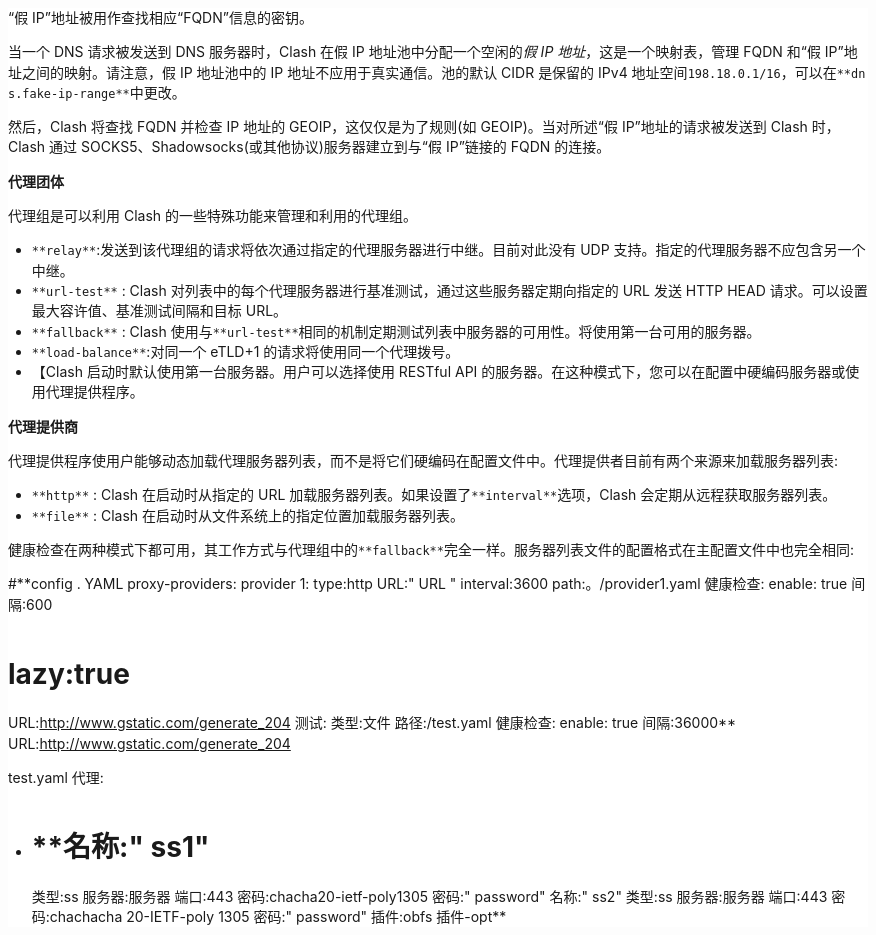 “假 IP”地址被用作查找相应“FQDN”信息的密钥。

当一个 DNS 请求被发送到 DNS 服务器时，Clash 在假 IP 地址池中分配一个空闲的*假 IP 地址*，这是一个映射表，管理 FQDN 和“假 IP”地址之间的映射。请注意，假 IP 地址池中的 IP 地址不应用于真实通信。池的默认 CIDR 是保留的 IPv4 地址空间`198.18.0.1/16`，可以在`**dns.fake-ip-range**`中更改。

然后，Clash 将查找 FQDN 并检查 IP 地址的 GEOIP，这仅仅是为了规则(如 GEOIP)。当对所述“假 IP”地址的请求被发送到 Clash 时，Clash 通过 SOCKS5、Shadowsocks(或其他协议)服务器建立到与“假 IP”链接的 FQDN 的连接。

**代理团体**

代理组是可以利用 Clash 的一些特殊功能来管理和利用的代理组。

*   `**relay**`:发送到该代理组的请求将依次通过指定的代理服务器进行中继。目前对此没有 UDP 支持。指定的代理服务器不应包含另一个中继。
*   `**url-test**` : Clash 对列表中的每个代理服务器进行基准测试，通过这些服务器定期向指定的 URL 发送 HTTP HEAD 请求。可以设置最大容许值、基准测试间隔和目标 URL。
*   `**fallback**` : Clash 使用与`**url-test**`相同的机制定期测试列表中服务器的可用性。将使用第一台可用的服务器。
*   `**load-balance**`:对同一个 eTLD+1 的请求将使用同一个代理拨号。
*   【Clash 启动时默认使用第一台服务器。用户可以选择使用 RESTful API 的服务器。在这种模式下，您可以在配置中硬编码服务器或使用代理提供程序。

**代理提供商**

代理提供程序使用户能够动态加载代理服务器列表，而不是将它们硬编码在配置文件中。代理提供者目前有两个来源来加载服务器列表:

*   `**http**` : Clash 在启动时从指定的 URL 加载服务器列表。如果设置了`**interval**`选项，Clash 会定期从远程获取服务器列表。
*   `**file**` : Clash 在启动时从文件系统上的指定位置加载服务器列表。

健康检查在两种模式下都可用，其工作方式与代理组中的`**fallback**`完全一样。服务器列表文件的配置格式在主配置文件中也完全相同:

#**config . YAML
proxy-providers:
provider 1:
type:http
URL:" URL "
interval:3600
path:。/provider1.yaml
健康检查:
enable: true
间隔:600
# lazy:true
URL:http://www.gstatic.com/generate_204
测试:
类型:文件
路径:/test.yaml
健康检查:
enable: true
间隔:36000**
URL:http://www.gstatic.com/generate_204

test.yaml
代理:

*   # **名称:" ss1"
    类型:ss
    服务器:服务器
    端口:443
    密码:chacha20-ietf-poly1305
    密码:" password"
    名称:" ss2"
    类型:ss
    服务器:服务器
    端口:443
    密码:chachacha 20-IETF-poly 1305
    密码:" password"
    插件:obfs
    插件-opt**

